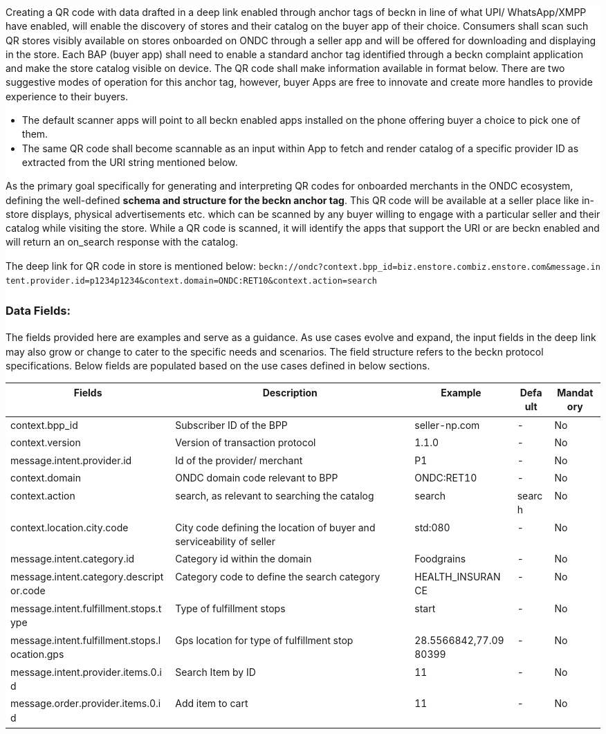 Creating a QR code with data drafted in a deep link enabled through anchor tags of beckn in line of what UPI/ WhatsApp/XMPP have enabled, will enable the discovery of stores and their catalog on the buyer app of their choice. Consumers shall scan such QR stores visibly available on stores onboarded on ONDC through a seller app and will be offered for downloading and displaying in the store. Each BAP (buyer app) shall need to enable a standard anchor tag identified through a beckn complaint application and make the store catalog visible on device. The QR code shall make information available in format below. There are two suggestive modes of operation for this anchor tag, however, buyer Apps are free to innovate and create more handles to provide experience to their buyers.

- The default scanner apps will point to all beckn enabled apps installed on the phone offering buyer a choice to pick one of them.
- The same QR code shall become scannable as an input within App to fetch and render catalog of a specific provider ID as extracted from the URI string mentioned below.

As the primary goal specifically for generating and interpreting QR codes for onboarded merchants in the ONDC ecosystem, defining the well-defined **schema and structure for the beckn anchor tag**. This QR code will be available at a seller place like in-store displays, physical advertisements etc. which can be scanned by any buyer willing to engage with a particular seller and their catalog while visiting the store. While a QR code is scanned, it will identify the apps that support the URI or are beckn enabled and will return an on_search response with the catalog.

The deep link for QR code in store is mentioned below:
`beckn://ondc?context.bpp_id=biz.enstore.combiz.enstore.com&message.intent.provider.id=p1234p1234&context.domain=ONDC:RET10&context.action=search`

### Data Fields:

The fields provided here are examples and serve as a guidance. As use cases evolve and expand, the input fields in the deep link may also grow or change to cater to the specific needs and scenarios. The field structure refers to the beckn protocol specifications. Below fields are populated based on the use cases defined in below sections.

| Fields                                        | Description                                                           | Example               | Default | Mandatory |
| --------------------------------------------- | --------------------------------------------------------------------- | --------------------- | ------- | --------- |
| context.bpp_id                                | Subscriber ID of the BPP                                              | seller-np.com         | -       | No        |
| context.version                               | Version of transaction protocol                                       | 1.1.0                 | -       | No        |
| message.intent.provider.id                    | Id of the provider/ merchant                                          | P1                    | -       | No        |
| context.domain                                | ONDC domain code relevant to BPP                                      | ONDC:RET10            | -       | No        |
| context.action                                | search, as relevant to searching the catalog                          | search                | search  | No        |
| context.location.city.code                    | City code defining the location of buyer and serviceability of seller | std:080               | -       | No        |
| message.intent.category.id                    | Category id within the domain                                         | Foodgrains            | -       | No        |
| message.intent.category.descriptor.code       | Category code to define the search category                           | HEALTH_INSURANCE      | -       | No        |
| message.intent.fulfillment.stops.type         | Type of fulfillment stops                                             | start                 | -       | No        |
| message.intent.fulfillment.stops.location.gps | Gps location for type of fulfillment stop                             | 28.5566842,77.0980399 | -       | No        |
| message.intent.provider.items.0.id            | Search Item by ID                                                     | 11                    | -       | No        |
| message.order.provider.items.0.id             | Add item to cart                                                      | 11                    | -       | No        |
